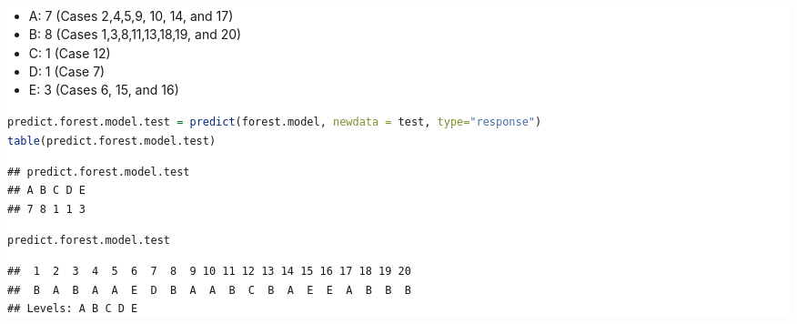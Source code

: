- A: 7 (Cases 2,4,5,9, 10, 14, and 17)
- B: 8 (Cases 1,3,8,11,13,18,19, and 20)
- C: 1 (Case 12)
- D: 1 (Case 7)
- E: 3 (Cases 6, 15, and 16)



```r
predict.forest.model.test = predict(forest.model, newdata = test, type="response")
table(predict.forest.model.test)
```

```
## predict.forest.model.test
## A B C D E 
## 7 8 1 1 3
```

```r
predict.forest.model.test
```

```
##  1  2  3  4  5  6  7  8  9 10 11 12 13 14 15 16 17 18 19 20 
##  B  A  B  A  A  E  D  B  A  A  B  C  B  A  E  E  A  B  B  B 
## Levels: A B C D E
```
